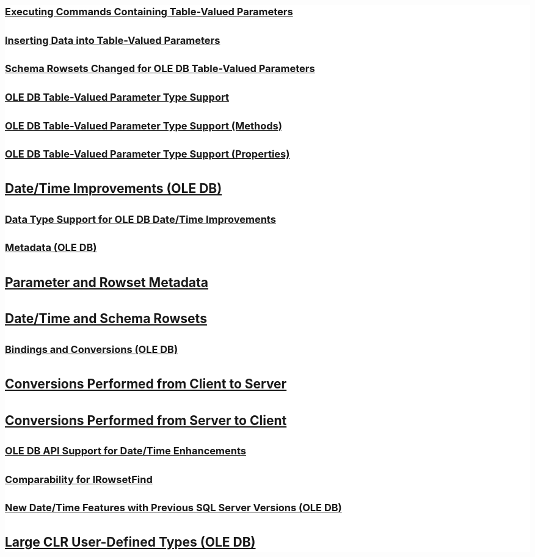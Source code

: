 ### [Executing Commands Containing Table-Valued Parameters](../../native-client-ole-db-table-valued-parameters/executing-commands-containing-table-valued-parameters.md)
### [Inserting Data into Table-Valued Parameters](../../native-client-ole-db-table-valued-parameters/inserting-data-into-table-valued-parameters.md)
### [Schema Rowsets Changed for OLE DB Table-Valued Parameters](../../native-client-ole-db-table-valued-parameters/schema-rowsets-changed-for-ole-db-table-valued-parameters.md)
### [OLE DB Table-Valued Parameter Type Support](../../native-client-ole-db-table-valued-parameters/ole-db-table-valued-parameter-type-support.md)
### [OLE DB Table-Valued Parameter Type Support (Methods)](../../native-client-ole-db-table-valued-parameters/ole-db-table-valued-parameter-type-support-methods.md)
### [OLE DB Table-Valued Parameter Type Support (Properties)](../../native-client-ole-db-table-valued-parameters/ole-db-table-valued-parameter-type-support-properties.md)
## [Date/Time Improvements (OLE DB)](../../native-client-ole-db-date-time/date-and-time-improvements-ole-db.md)
### [Data Type Support for OLE DB Date/Time Improvements](../../native-client-ole-db-date-time/data-type-support-for-ole-db-date-and-time-improvements.md)
### [Metadata (OLE DB)](metadata-ole-db.md)
## [Parameter and Rowset Metadata](../../native-client-ole-db-date-time/metadata-parameter-and-rowset.md)
## [Date/Time and Schema Rowsets](../../native-client-ole-db-date-time/metadata-date-and-time-and-schema-rowsets.md)
### [Bindings and Conversions (OLE DB)](../../native-client-ole-db-date-time/conversions-ole-db.md)
## [Conversions Performed from Client to Server](../../native-client-ole-db-date-time/conversions-performed-from-client-to-server.md)
## [Conversions Performed from Server to Client](../../native-client-ole-db-date-time/conversions-performed-from-server-to-client.md)
### [OLE DB API Support for Date/Time Enhancements](../../native-client-ole-db-date-time/ole-db-api-support-for-date-and-time-enhancements.md)
### [Comparability for IRowsetFind](../../native-client-ole-db-date-time/comparability-for-irowsetfind.md)
### [New Date/Time Features with Previous SQL Server Versions (OLE DB)](../../native-client-ole-db-date-time/new-date-and-time-features-with-previous-sql-server-versions-ole-db.md)
## [Large CLR User-Defined Types (OLE DB)](large-clr-user-defined-types-ole-db.md)